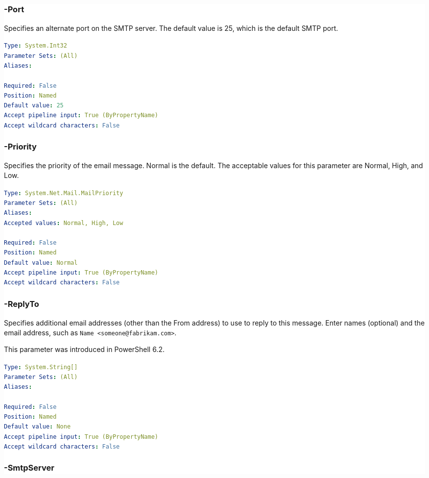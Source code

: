 ### -Port

Specifies an alternate port on the SMTP server. The default value is 25, which is the default SMTP
port.

```yaml
Type: System.Int32
Parameter Sets: (All)
Aliases:

Required: False
Position: Named
Default value: 25
Accept pipeline input: True (ByPropertyName)
Accept wildcard characters: False
```

### -Priority

Specifies the priority of the email message. Normal is the default. The acceptable values for this
parameter are Normal, High, and Low.

```yaml
Type: System.Net.Mail.MailPriority
Parameter Sets: (All)
Aliases:
Accepted values: Normal, High, Low

Required: False
Position: Named
Default value: Normal
Accept pipeline input: True (ByPropertyName)
Accept wildcard characters: False
```

### -ReplyTo

Specifies additional email addresses (other than the From address) to use to reply to this message.
Enter names (optional) and the email address, such as `Name <someone@fabrikam.com>`.

This parameter was introduced in PowerShell 6.2.

```yaml
Type: System.String[]
Parameter Sets: (All)
Aliases:

Required: False
Position: Named
Default value: None
Accept pipeline input: True (ByPropertyName)
Accept wildcard characters: False
```

### -SmtpServer
